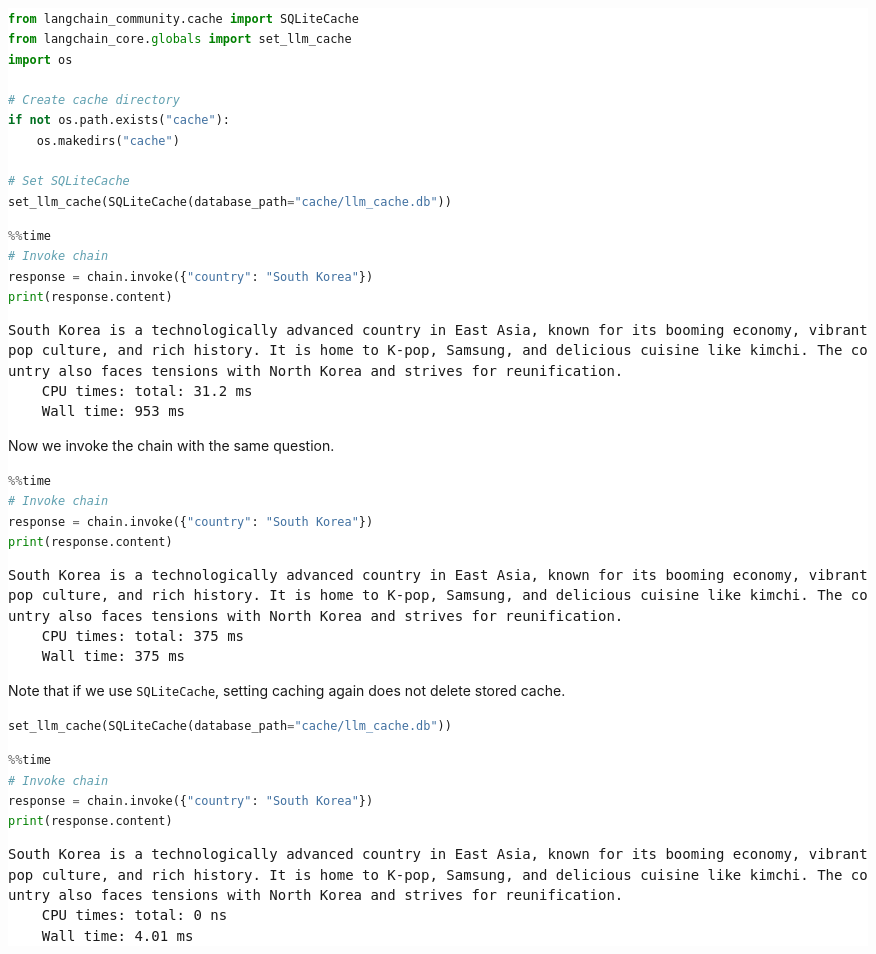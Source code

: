 ```python
from langchain_community.cache import SQLiteCache
from langchain_core.globals import set_llm_cache
import os

# Create cache directory
if not os.path.exists("cache"):
    os.makedirs("cache")

# Set SQLiteCache
set_llm_cache(SQLiteCache(database_path="cache/llm_cache.db"))
```

```python
%%time
# Invoke chain
response = chain.invoke({"country": "South Korea"})
print(response.content)
```

<pre class="custom">South Korea is a technologically advanced country in East Asia, known for its booming economy, vibrant pop culture, and rich history. It is home to K-pop, Samsung, and delicious cuisine like kimchi. The country also faces tensions with North Korea and strives for reunification.
    CPU times: total: 31.2 ms
    Wall time: 953 ms
</pre>

Now we invoke the chain with the same question.

```python
%%time
# Invoke chain
response = chain.invoke({"country": "South Korea"})
print(response.content)
```

<pre class="custom">South Korea is a technologically advanced country in East Asia, known for its booming economy, vibrant pop culture, and rich history. It is home to K-pop, Samsung, and delicious cuisine like kimchi. The country also faces tensions with North Korea and strives for reunification.
    CPU times: total: 375 ms
    Wall time: 375 ms
</pre>

Note that if we use ```SQLiteCache```, setting caching again does not delete stored cache.

```python
set_llm_cache(SQLiteCache(database_path="cache/llm_cache.db"))
```

```python
%%time
# Invoke chain
response = chain.invoke({"country": "South Korea"})
print(response.content)
```

<pre class="custom">South Korea is a technologically advanced country in East Asia, known for its booming economy, vibrant pop culture, and rich history. It is home to K-pop, Samsung, and delicious cuisine like kimchi. The country also faces tensions with North Korea and strives for reunification.
    CPU times: total: 0 ns
    Wall time: 4.01 ms
</pre>
